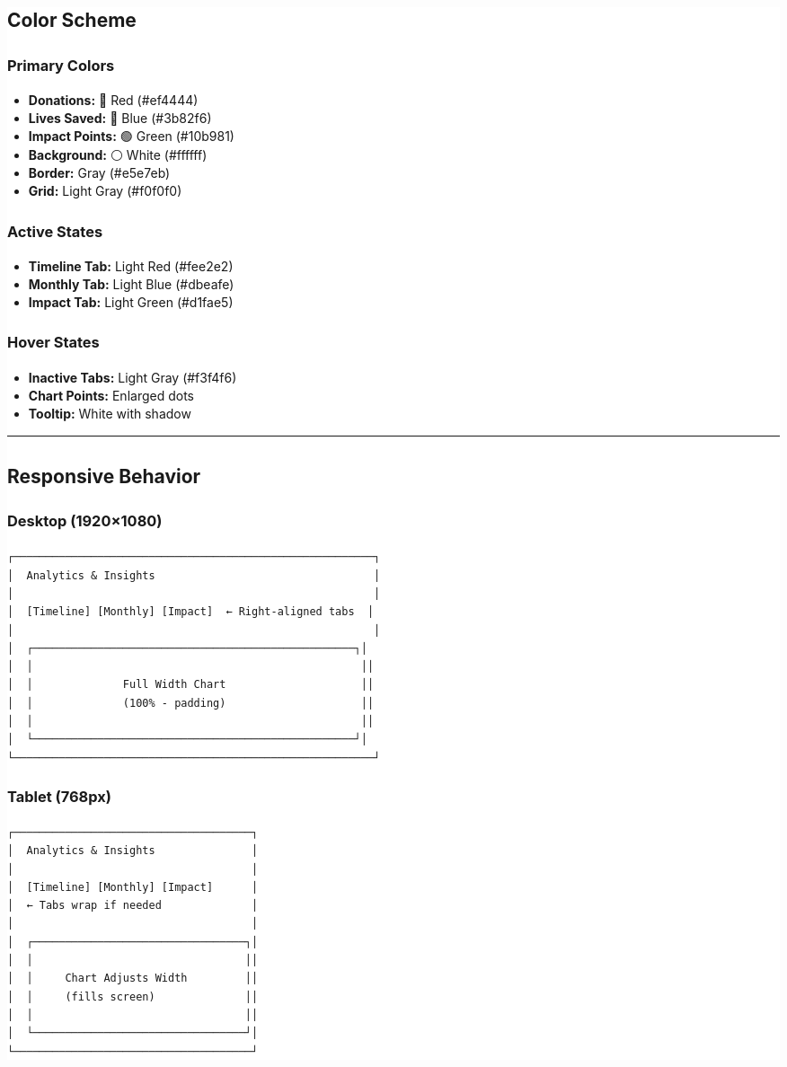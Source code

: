 
## Color Scheme

### Primary Colors
- **Donations:** 🔴 Red (#ef4444)
- **Lives Saved:** 🔵 Blue (#3b82f6)
- **Impact Points:** 🟢 Green (#10b981)
- **Background:** ⚪ White (#ffffff)
- **Border:** Gray (#e5e7eb)
- **Grid:** Light Gray (#f0f0f0)

### Active States
- **Timeline Tab:** Light Red (#fee2e2)
- **Monthly Tab:** Light Blue (#dbeafe)
- **Impact Tab:** Light Green (#d1fae5)

### Hover States
- **Inactive Tabs:** Light Gray (#f3f4f6)
- **Chart Points:** Enlarged dots
- **Tooltip:** White with shadow

---

## Responsive Behavior

### Desktop (1920×1080)
```
┌────────────────────────────────────────────────────────┐
│  Analytics & Insights                                  │
│                                                        │
│  [Timeline] [Monthly] [Impact]  ← Right-aligned tabs  │
│                                                        │
│  ┌──────────────────────────────────────────────────┐│
│  │                                                   ││
│  │              Full Width Chart                     ││
│  │              (100% - padding)                     ││
│  │                                                   ││
│  └──────────────────────────────────────────────────┘│
└────────────────────────────────────────────────────────┘
```

### Tablet (768px)
```
┌─────────────────────────────────────┐
│  Analytics & Insights               │
│                                     │
│  [Timeline] [Monthly] [Impact]      │
│  ← Tabs wrap if needed              │
│                                     │
│  ┌─────────────────────────────────┐│
│  │                                 ││
│  │     Chart Adjusts Width         ││
│  │     (fills screen)              ││
│  │                                 ││
│  └─────────────────────────────────┘│
└─────────────────────────────────────┘
```
